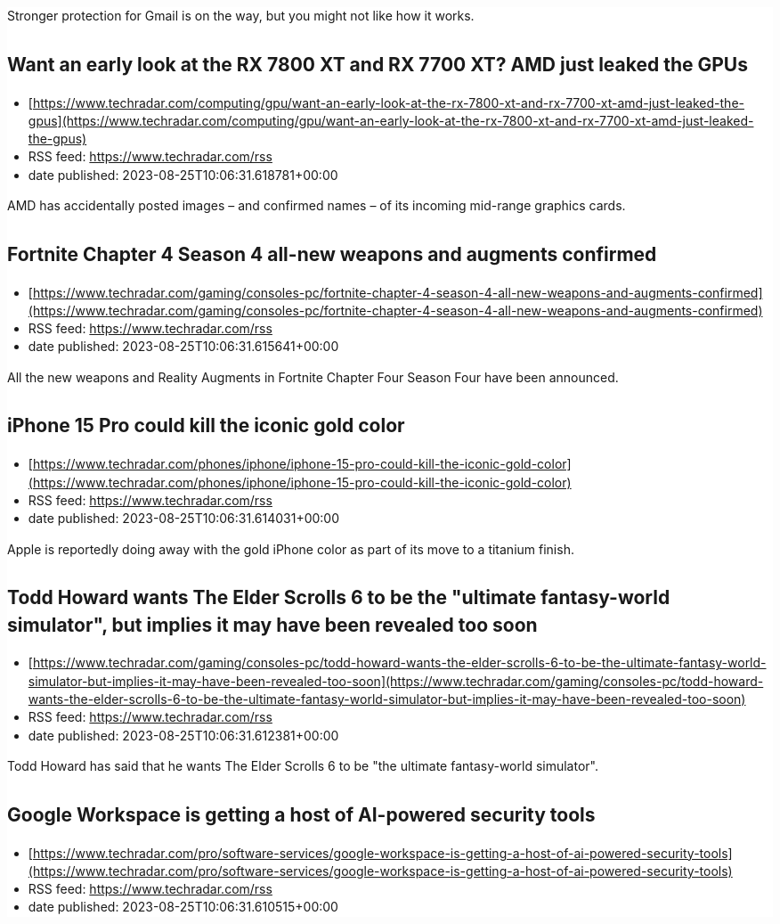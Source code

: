 Stronger protection for Gmail is on the way, but you might not like how it works.

## Want an early look at the RX 7800 XT and RX 7700 XT? AMD just leaked the GPUs
 - [https://www.techradar.com/computing/gpu/want-an-early-look-at-the-rx-7800-xt-and-rx-7700-xt-amd-just-leaked-the-gpus](https://www.techradar.com/computing/gpu/want-an-early-look-at-the-rx-7800-xt-and-rx-7700-xt-amd-just-leaked-the-gpus)
 - RSS feed: https://www.techradar.com/rss
 - date published: 2023-08-25T10:06:31.618781+00:00

AMD has accidentally posted images – and confirmed names – of its incoming mid-range graphics cards.

## Fortnite Chapter 4 Season 4 all-new weapons and augments confirmed
 - [https://www.techradar.com/gaming/consoles-pc/fortnite-chapter-4-season-4-all-new-weapons-and-augments-confirmed](https://www.techradar.com/gaming/consoles-pc/fortnite-chapter-4-season-4-all-new-weapons-and-augments-confirmed)
 - RSS feed: https://www.techradar.com/rss
 - date published: 2023-08-25T10:06:31.615641+00:00

All the new weapons and Reality Augments in Fortnite Chapter Four Season Four have been announced.

## iPhone 15 Pro could kill the iconic gold color
 - [https://www.techradar.com/phones/iphone/iphone-15-pro-could-kill-the-iconic-gold-color](https://www.techradar.com/phones/iphone/iphone-15-pro-could-kill-the-iconic-gold-color)
 - RSS feed: https://www.techradar.com/rss
 - date published: 2023-08-25T10:06:31.614031+00:00

Apple is reportedly doing away with the gold iPhone color as part of its move to a titanium finish.

## Todd Howard wants The Elder Scrolls 6 to be the "ultimate fantasy-world simulator", but implies it may have been revealed too soon
 - [https://www.techradar.com/gaming/consoles-pc/todd-howard-wants-the-elder-scrolls-6-to-be-the-ultimate-fantasy-world-simulator-but-implies-it-may-have-been-revealed-too-soon](https://www.techradar.com/gaming/consoles-pc/todd-howard-wants-the-elder-scrolls-6-to-be-the-ultimate-fantasy-world-simulator-but-implies-it-may-have-been-revealed-too-soon)
 - RSS feed: https://www.techradar.com/rss
 - date published: 2023-08-25T10:06:31.612381+00:00

Todd Howard has said that he wants The Elder Scrolls 6 to be "the ultimate fantasy-world simulator".

## Google Workspace is getting a host of AI-powered security tools
 - [https://www.techradar.com/pro/software-services/google-workspace-is-getting-a-host-of-ai-powered-security-tools](https://www.techradar.com/pro/software-services/google-workspace-is-getting-a-host-of-ai-powered-security-tools)
 - RSS feed: https://www.techradar.com/rss
 - date published: 2023-08-25T10:06:31.610515+00:00

